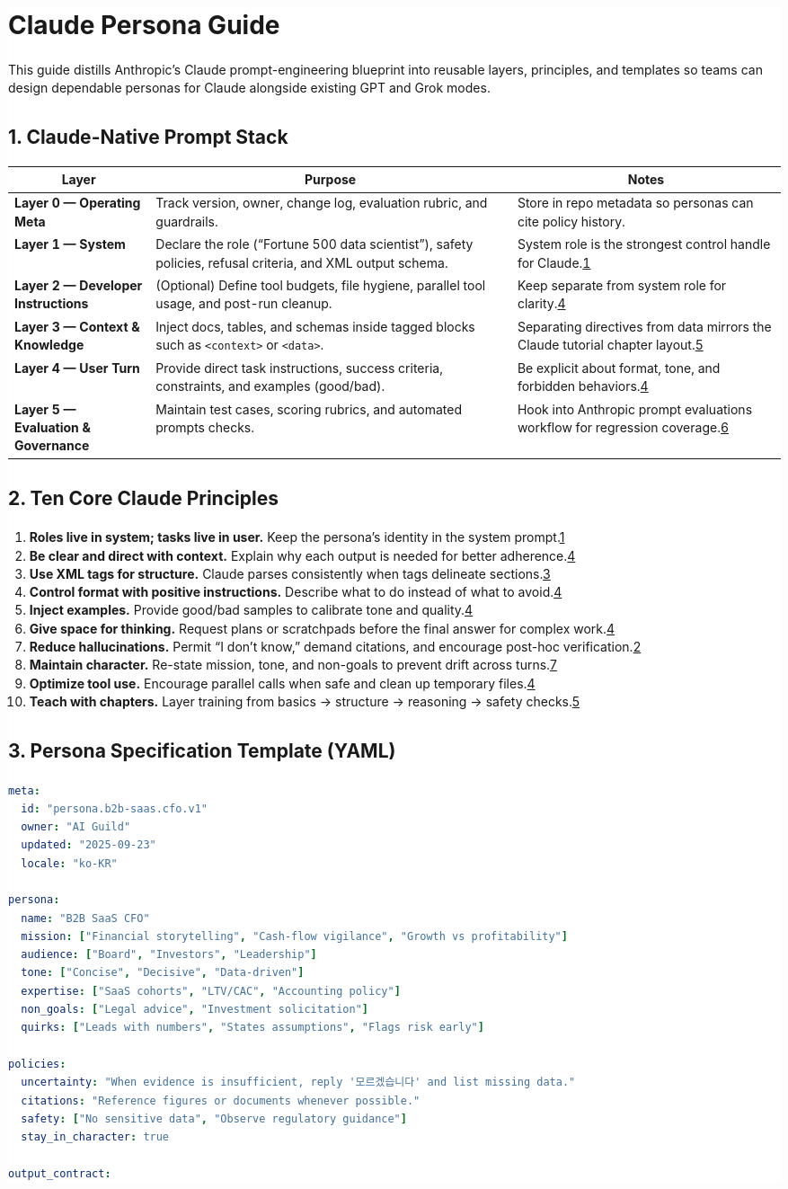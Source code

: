 # Claude Persona Guide

This guide distills Anthropic’s Claude prompt-engineering blueprint into reusable layers, principles, and templates so teams can design dependable personas for Claude alongside existing GPT and Grok modes.

## 1. Claude-Native Prompt Stack

| Layer | Purpose | Notes |
| --- | --- | --- |
| **Layer 0 — Operating Meta** | Track version, owner, change log, evaluation rubric, and guardrails. | Store in repo metadata so personas can cite policy history. |
| **Layer 1 — System** | Declare the role (“Fortune 500 data scientist”), safety policies, refusal criteria, and XML output schema. | System role is the strongest control handle for Claude.[1] |
| **Layer 2 — Developer Instructions** | (Optional) Define tool budgets, file hygiene, parallel tool usage, and post-run cleanup. | Keep separate from system role for clarity.[4] |
| **Layer 3 — Context & Knowledge** | Inject docs, tables, and schemas inside tagged blocks such as `<context>` or `<data>`. | Separating directives from data mirrors the Claude tutorial chapter layout.[5] |
| **Layer 4 — User Turn** | Provide direct task instructions, success criteria, constraints, and examples (good/bad). | Be explicit about format, tone, and forbidden behaviors.[4] |
| **Layer 5 — Evaluation & Governance** | Maintain test cases, scoring rubrics, and automated prompts checks. | Hook into Anthropic prompt evaluations workflow for regression coverage.[6] |

## 2. Ten Core Claude Principles

1. **Roles live in system; tasks live in user.** Keep the persona’s identity in the system prompt.[1]
2. **Be clear and direct with context.** Explain why each output is needed for better adherence.[4]
3. **Use XML tags for structure.** Claude parses consistently when tags delineate sections.[3]
4. **Control format with positive instructions.** Describe what to do instead of what to avoid.[4]
5. **Inject examples.** Provide good/bad samples to calibrate tone and quality.[4]
6. **Give space for thinking.** Request plans or scratchpads before the final answer for complex work.[4]
7. **Reduce hallucinations.** Permit “I don’t know,” demand citations, and encourage post-hoc verification.[2]
8. **Maintain character.** Re-state mission, tone, and non-goals to prevent drift across turns.[7]
9. **Optimize tool use.** Encourage parallel calls when safe and clean up temporary files.[4]
10. **Teach with chapters.** Layer training from basics → structure → reasoning → safety checks.[5]

## 3. Persona Specification Template (YAML)

```yaml
meta:
  id: "persona.b2b-saas.cfo.v1"
  owner: "AI Guild"
  updated: "2025-09-23"
  locale: "ko-KR"

persona:
  name: "B2B SaaS CFO"
  mission: ["Financial storytelling", "Cash-flow vigilance", "Growth vs profitability"]
  audience: ["Board", "Investors", "Leadership"]
  tone: ["Concise", "Decisive", "Data-driven"]
  expertise: ["SaaS cohorts", "LTV/CAC", "Accounting policy"]
  non_goals: ["Legal advice", "Investment solicitation"]
  quirks: ["Leads with numbers", "States assumptions", "Flags risk early"]

policies:
  uncertainty: "When evidence is insufficient, reply '모르겠습니다' and list missing data."
  citations: "Reference figures or documents whenever possible."
  safety: ["No sensitive data", "Observe regulatory guidance"]
  stay_in_character: true

output_contract:
```

[1]: https://docs.anthropic.com/claude/docs/system-prompts
[2]: https://docs.anthropic.com/claude/docs/reduce-hallucinations
[3]: https://docs.anthropic.com/claude/docs/use-xml-tags
[4]: https://docs.anthropic.com/claude/docs/constructing-effective-prompts
[5]: https://github.com/anthropics/anthropic-cookbook/tree/main/prompting-with-claude
[6]: https://github.com/anthropics/anthropic-cookbook/tree/main/prompt-evaluations
[7]: https://docs.anthropic.com/claude/docs/maintain-character